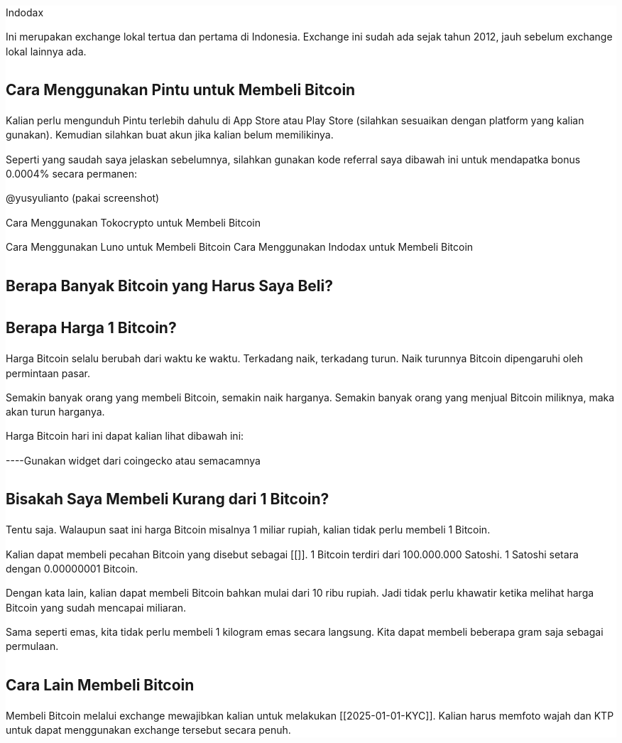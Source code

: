 Indodax

Ini merupakan exchange lokal tertua dan pertama di Indonesia. Exchange ini sudah ada sejak tahun 2012, jauh sebelum exchange lokal lainnya ada.



## Cara Menggunakan Pintu untuk Membeli Bitcoin

Kalian perlu mengunduh Pintu terlebih dahulu di App Store atau Play Store (silahkan sesuaikan dengan platform yang kalian gunakan). Kemudian silahkan buat akun jika kalian belum memilikinya. 

Seperti yang saudah saya jelaskan sebelumnya, silahkan gunakan kode referral saya dibawah ini untuk mendapatka bonus 0.0004% secara permanen:

@yusyulianto (pakai screenshot) 

Cara Menggunakan Tokocrypto untuk Membeli Bitcoin


Cara Menggunakan Luno untuk Membeli Bitcoin
Cara Menggunakan Indodax untuk Membeli Bitcoin

## Berapa Banyak Bitcoin yang Harus Saya Beli?



## Berapa Harga 1 Bitcoin?

Harga Bitcoin selalu berubah dari waktu ke waktu. Terkadang naik, terkadang turun. Naik turunnya Bitcoin dipengaruhi oleh permintaan pasar. 

Semakin banyak orang yang membeli Bitcoin, semakin naik harganya. Semakin banyak orang yang menjual Bitcoin miliknya, maka akan turun harganya. 

Harga Bitcoin hari ini dapat kalian lihat dibawah ini:

----Gunakan widget dari coingecko atau semacamnya

## Bisakah Saya Membeli Kurang dari 1 Bitcoin?

Tentu saja. Walaupun saat ini harga Bitcoin misalnya 1 miliar rupiah, kalian tidak perlu membeli 1 Bitcoin.

Kalian dapat membeli pecahan Bitcoin yang disebut sebagai [[]]. 1 Bitcoin terdiri dari 100.000.000 Satoshi. 1 Satoshi setara dengan 0.00000001 Bitcoin. 

Dengan kata lain, kalian dapat membeli Bitcoin bahkan mulai dari 10 ribu rupiah. Jadi tidak perlu khawatir ketika melihat harga Bitcoin yang sudah mencapai miliaran.

Sama seperti emas, kita tidak perlu membeli 1 kilogram emas secara langsung. Kita dapat membeli beberapa gram saja sebagai permulaan. 

## Cara Lain Membeli Bitcoin

Membeli Bitcoin melalui exchange mewajibkan kalian untuk melakukan [[2025-01-01-KYC]]. Kalian harus memfoto wajah dan KTP untuk dapat menggunakan exchange tersebut secara penuh. 
